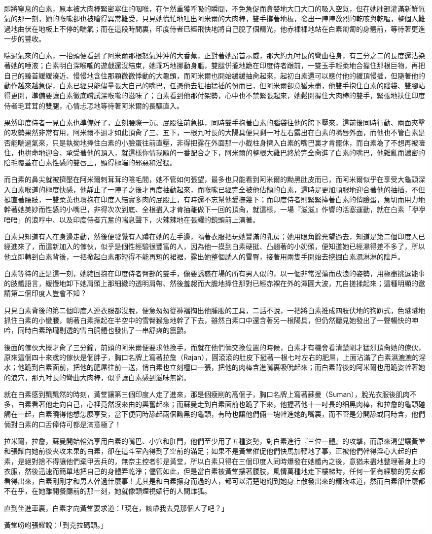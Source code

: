 

即將窒息的白素，原本被大肉棒緊密塞住的咽喉，在乍然重獲呼吸的瞬間，不免急促而貪婪地大口大口的吸入空氣，但在她肺部灌滿新鮮氧氣的那一刻，她的喉嚨卻也被嗆得異常難受，只見她慌忙地吐出阿米爾的大肉棒，雙手撐著地板，發出一陣陣激烈的乾咳與乾嘔，整個人難過地曲伏在地板上不停的喘氣；而在這段時間裏，印度侍者已經飛快地將自己脫了個精光，他赤裸裸地站在白素匍匐的身體前，等待著更進一步的豐收。



喘過氣來的白素，一抬頭便看到了阿米爾那根怒氣沖沖的大香蕉，正對著她昂首示威，那大約九吋長的彎曲柱身，有三分之二的長度還沾染著她的唾液；白素明白深喉嚨的遊戲還沒結束，她乖巧地挪動身軀，雙腿併攏地跪在印度侍者跟前，一雙玉手輕柔地合握住那根巨物，再把自己的臻首緩緩湊近、慢慢地含住那顆微微悸動的大龜頭，而阿米爾也開始緩緩抽肏起來，起初白素還可以應付他的緩頂慢插，但隨著他的動作越來越急促，白素已經只能儘量張大自己的嘴巴，任憑他去狂抽猛插的份而已，但阿米爾卻意猶未盡，他雙手抱住白素的腦袋、雙腳站得更開，準備要讓白素徹底嚐試深喉嚨的滋味了；白素看到他那付架勢，心中也不禁緊張起來，她鬆開握住大肉棒的雙手，緊張地扶住印度侍者毛茸茸的雙腿，心情忐忑地等待著阿米爾的長驅直入。



果然印度侍者一見白素也準備好了，立刻腰際一沉、屁股往前急挺，同時雙手抱著白素的腦袋往他的胯下壓來，這前後同時行動、兩面夾擊的攻勢果然非常有用，阿米爾不過才如此頂肏了三、五下，一根九吋長的大陽具便只剩一吋左右露出在白素的嘴唇外面，而他也不管白素是否能喘過氣來，只是執拗地捧住白素的小臉蛋往前直壓，非得把露在外面那一小截柱身擠入白素的嘴巴裏才肯罷休，而白素為了不想再被噎住，也拚命地迎合、承受著他的頂入，就這樣你情我願的一番配合之下，阿米爾的整根大雞巴終於完全肏進了白素的嘴巴，他雜亂而濃密的陰毛覆蓋在白素性感的雙唇上，顯得極端的邪惡和淫猥。



而白素的鼻尖就被擠壓在阿米爾刺茸茸的陰毛間，她不管如何張望，最多也只能看到阿米爾的黝黑肚皮而已，而阿米爾似乎在享受大龜頭深入白素喉道的極度快感，他靜止了一陣子之後才再度抽動起來，而喉嚨已經完全被他佔領的白素，這時是更加順服地迎合著他的抽插，不但挺直著腰肢，一雙柔荑也環抱在印度人結實多肉的屁股上，有時還不忘幫他愛撫幾下；而印度侍者則緊緊捧著白素的俏臉蛋，急切而用力地幹著她美妙而性感的小嘴巴，非得次次到底、全根盡入才肯抽離做下一回的頂肏，就這樣，一場『滋滋』作響的活塞運動，就在白素「咿咿唔唔」的浪哼中、以及印度侍者亢奮的喘息聲下，火辣辣地在張耀的鏡頭前上演著。



白素只知道有人在身邊走動，然後便發覺有人蹲在她的左手邊，隔著衣服把玩她豐滿的乳房；她用眼角餘光望過去，知道是第二個印度人已經進來了，而這新加入的傢伙，似乎是個性經驗很豐富的人，因為他一摸到白素硬挺、凸翹著的小奶頭，便知道她已經濕得差不多了，所以他立即轉到白素背後，一把掀起白素那短得不能再短的裙裾，露出她整個誘人的雪臀，接著用兩隻手開始去挖掘白素濕淋淋的陰戶。



白素等待的正是這一刻，她縮回抱在印度侍者臀部的雙手，像要誘惑在場的所有男人似的，以一個非常淫蕩而放浪的姿勢，用極盡挑逗能事的肢體語言，緩慢地卸下她肩頭上那細緻的透明肩帶、然後羞赧而大膽地捧住那對已經赤裸在外的渾圓大波，兀自搓揉起來；這種明顯的邀請第二個印度人豈會不知？



只見白素背後的第二個印度人連衣服都沒脫，便急匆匆從褲襠掏出他腫脹的工具，二話不說，一把將白素推成四肢伏地的狗趴式，色瞇瞇地抓住白素的小蠻腰，朝著白素撅起在半空中的雪臀猴急地幹了下去，雖然白素口中還含著另一根陽具，但仍然聽見她發出了一聲暢快的呻吟，同時白素玲瓏剔透的雪白胴體也發出了一串舒爽的震顫。



後面的傢伙大概才肏了三分鐘，前頭的阿米爾便要求他換手，而就在他們倆交換位置的時候，白素才有機會看清楚剛才猛烈頂肏她的傢伙，原來這個四十來歲的傢伙是個胖子，胸口名牌上寫著拉詹（Rajan），圓滾滾的肚皮下挺著一根七吋左右的肥屌，上面沾滿了白素濕漉漉的淫水；他跪到白素面前，把他的肥屌往前一送，俏白素也立刻檀口一張，把他的肉棒含進嘴裏吸吮起來；而白素背後的阿米爾也用跪姿幹著她的浪穴，那九吋長的彎曲大肉棒，似乎讓白素感到滋味無窮。



就在白素感到飄飄然的時刻，黃堂讓第三個印度人走了進來，那是個瘦削的高個子，胸口名牌上寫著蘇曼（Suman），脫光衣服後肌肉不多，白素看著他走向自己，心裡竟然沒來由的興奮起來；而蘇曼走到白素面前也跪了下來，他握著他十一吋長的細黑肉棒，和拉詹的龜頭碰觸在一起，白素曉得他想怎麼享受，當下便同時舔起兩個黝黑的龜頭，有時也讓他們倆一塊幹進她的嘴裏，而不管是分開舔或同時含，他們倆對白素的口舌俸侍可都是滿意極了！



拉米爾，拉詹，蘇曼開始輪流享用白素的嘴巴、小穴和肛門，他們至少用了五種姿勢，對白素進行『三位一體』的攻擊，而原來渴望讓黃堂和張耀向她前後夾攻未果的白素，卻在這斗室內得到了空前的滿足；如果不是黃堂催促他們快馬加鞭地了事，正被他們幹得淫心大起的白素，是絕對捨不得讓他們棄甲丟兵的，無奈主控者卻是黃堂，所以白素只得在三個印度人同時爆發在她體內之後，意猶未盡地整理著身上的衣服，然後迅速而簡單地把自己的身體弄乾淨；儘管如此，但是當白素被黃堂摟著腰肢，風情萬種地走下樓梯時，任何一個有經驗的男女都看得出來，白素剛剛才和男人幹過什麼事！尤其是和白素擦身而過的人，都可以清楚地聞到她身上散發出來的精液味道，然而白素卻什麼都不在乎，在她離開餐廳前的那一刻，她就像頭煙視媚行的人間雌狐。



直到坐進車裏，白素才向黃堂要求道：「現在，該帶我去見那個人了吧？」



黃堂吩咐張耀說：「到克拉碼頭。」


